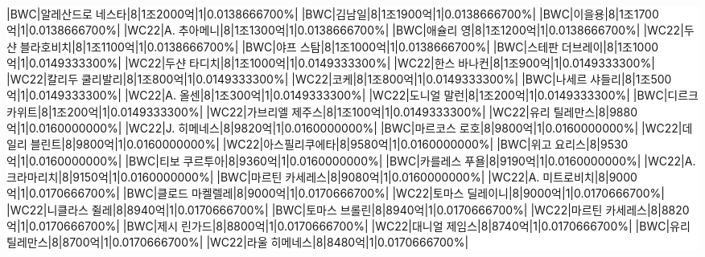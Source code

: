 |BWC|알레산드로 네스타|8|1조2000억|1|0.0138666700%|
|BWC|김남일|8|1조1900억|1|0.0138666700%|
|BWC|이을용|8|1조1700억|1|0.0138666700%|
|WC22|A. 추아메니|8|1조1300억|1|0.0138666700%|
|BWC|애슐리 영|8|1조1200억|1|0.0138666700%|
|WC22|두샨 블라호비치|8|1조1100억|1|0.0138666700%|
|BWC|야프 스탐|8|1조1000억|1|0.0138666700%|
|BWC|스테판 더브레이|8|1조1000억|1|0.0149333300%|
|WC22|두샨 타디치|8|1조1000억|1|0.0149333300%|
|WC22|한스 바나컨|8|1조900억|1|0.0149333300%|
|WC22|칼리두 쿨리발리|8|1조800억|1|0.0149333300%|
|WC22|코케|8|1조800억|1|0.0149333300%|
|BWC|나세르 샤들리|8|1조500억|1|0.0149333300%|
|WC22|A. 올센|8|1조300억|1|0.0149333300%|
|WC22|도니얼 말런|8|1조200억|1|0.0149333300%|
|BWC|디르크 카위트|8|1조200억|1|0.0149333300%|
|WC22|가브리엘 제주스|8|1조100억|1|0.0149333300%|
|WC22|유리 틸레만스|8|9880억|1|0.0160000000%|
|WC22|J. 히메네스|8|9820억|1|0.0160000000%|
|BWC|마르코스 로호|8|9800억|1|0.0160000000%|
|WC22|데일리 블린트|8|9800억|1|0.0160000000%|
|WC22|아스필리쿠에타|8|9580억|1|0.0160000000%|
|BWC|위고 요리스|8|9530억|1|0.0160000000%|
|BWC|티보 쿠르투아|8|9360억|1|0.0160000000%|
|BWC|카를레스 푸욜|8|9190억|1|0.0160000000%|
|WC22|A. 크라마리치|8|9150억|1|0.0160000000%|
|BWC|마르틴 카세레스|8|9080억|1|0.0160000000%|
|WC22|A. 미트로비치|8|9000억|1|0.0170666700%|
|BWC|클로드 마켈렐레|8|9000억|1|0.0170666700%|
|WC22|토마스 딜레이니|8|9000억|1|0.0170666700%|
|WC22|니클라스 쥘레|8|8940억|1|0.0170666700%|
|BWC|토마스 브롤린|8|8940억|1|0.0170666700%|
|WC22|마르틴 카세레스|8|8820억|1|0.0170666700%|
|BWC|제시 린가드|8|8800억|1|0.0170666700%|
|WC22|대니얼 제임스|8|8740억|1|0.0170666700%|
|BWC|유리 틸레만스|8|8700억|1|0.0170666700%|
|WC22|라울 히메네스|8|8480억|1|0.0170666700%|